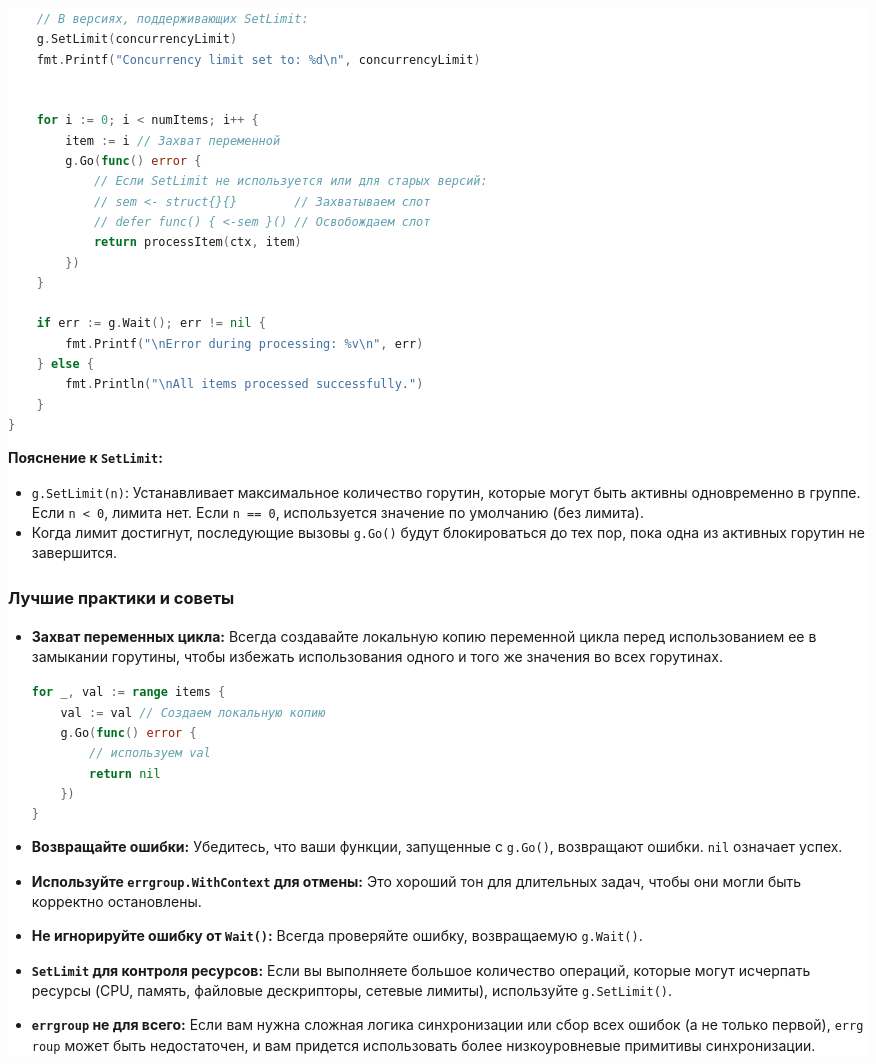 ```go
	// В версиях, поддерживающих SetLimit:
	g.SetLimit(concurrencyLimit)
	fmt.Printf("Concurrency limit set to: %d\n", concurrencyLimit)


	for i := 0; i < numItems; i++ {
		item := i // Захват переменной
		g.Go(func() error {
			// Если SetLimit не используется или для старых версий:
			// sem <- struct{}{}        // Захватываем слот
			// defer func() { <-sem }() // Освобождаем слот
			return processItem(ctx, item)
		})
	}

	if err := g.Wait(); err != nil {
		fmt.Printf("\nError during processing: %v\n", err)
	} else {
		fmt.Println("\nAll items processed successfully.")
	}
}
```

**Пояснение к `SetLimit`:**

- `g.SetLimit(n)`: Устанавливает максимальное количество горутин, которые могут быть активны одновременно в группе. Если `n < 0`, лимита нет. Если `n == 0`, используется значение по умолчанию (без лимита).
- Когда лимит достигнут, последующие вызовы `g.Go()` будут блокироваться до тех пор, пока одна из активных горутин не завершится.



### Лучшие практики и советы

- **Захват переменных цикла:** Всегда создавайте локальную копию переменной цикла перед использованием ее в замыкании горутины, чтобы избежать использования одного и того же значения во всех горутинах.
    ```go
    for _, val := range items {
        val := val // Создаем локальную копию
        g.Go(func() error {
            // используем val
            return nil
        })
    }
    ```
    
- **Возвращайте ошибки:** Убедитесь, что ваши функции, запущенные с `g.Go()`, возвращают ошибки. `nil` означает успех.
- **Используйте `errgroup.WithContext` для отмены:** Это хороший тон для длительных задач, чтобы они могли быть корректно остановлены.
- **Не игнорируйте ошибку от `Wait()`:** Всегда проверяйте ошибку, возвращаемую `g.Wait()`.
- **`SetLimit` для контроля ресурсов:** Если вы выполняете большое количество операций, которые могут исчерпать ресурсы (CPU, память, файловые дескрипторы, сетевые лимиты), используйте `g.SetLimit()`.
- **`errgroup` не для всего:** Если вам нужна сложная логика синхронизации или сбор всех ошибок (а не только первой), `errgroup` может быть недостаточен, и вам придется использовать более низкоуровневые примитивы синхронизации.